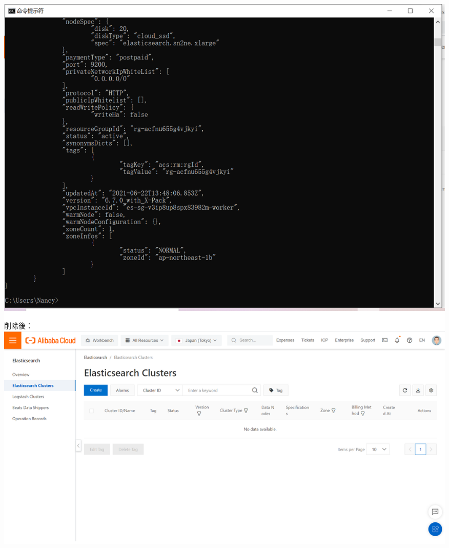  ![DELETE es API　](https://raw.githubusercontent.com/sbopsv/cloud-tech/master/content/developer-tools/developer-tools_images_01/18_cli_es_05.png "es 05")

削除後：
 ![DELETE es API　](https://raw.githubusercontent.com/sbopsv/cloud-tech/master/content/developer-tools/developer-tools_images_01/18_cli_es_06.png "es 06")
